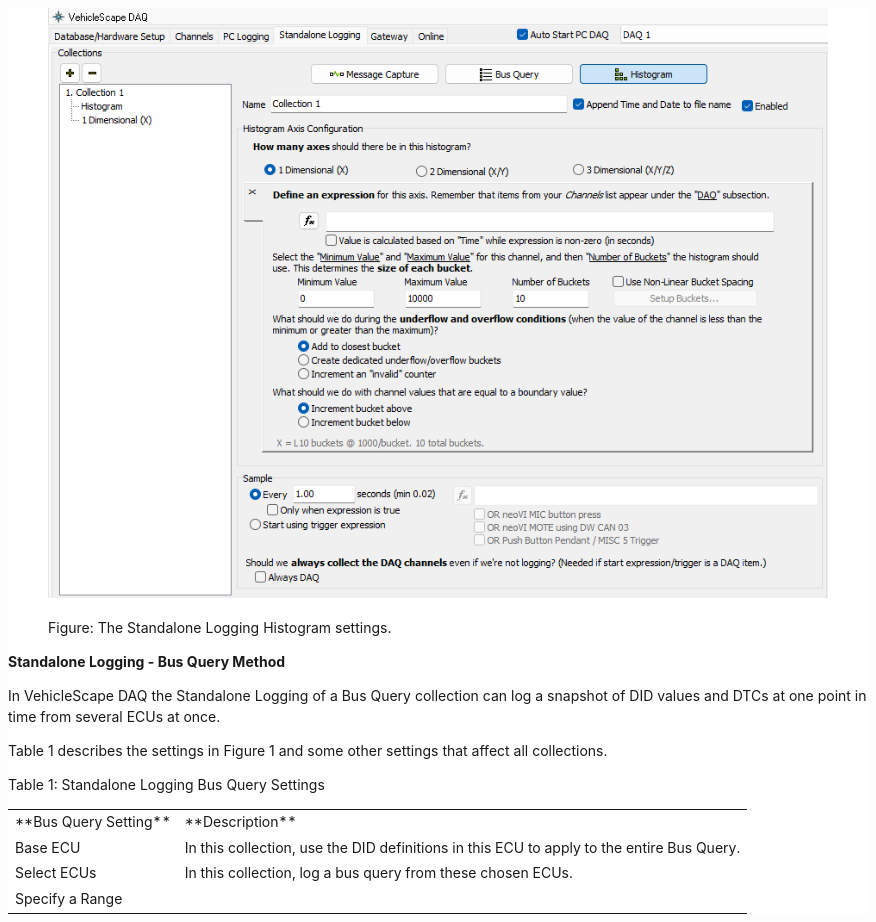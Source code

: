 <div class="text--center">

<figure>

![The Standalone Logging Histogram settings](./assets/image-histo.png "The Standalone Logging Histogram settings")
<figcaption>Figure: The Standalone Logging Histogram settings.</figcaption>
</figure>
</div>

**Standalone Logging - Bus Query Method**

In VehicleScape DAQ the Standalone Logging of a Bus Query collection can log a snapshot of DID values and DTCs at one point in time from several ECUs at once.

Table 1 describes the settings in Figure 1 and some other settings that affect all collections.

Table 1: Standalone Logging Bus Query Settings

<table><tbody>
  <tr>
    <td>**Bus Query Setting**</td>
    <td>**Description**</td>
  </tr>
  <tr>
    <td>Base ECU</td>
    <td>In this collection, use the DID definitions in this ECU to apply to the entire Bus Query.</td>
  </tr>
  <tr>
    <td>Select ECUs</td>
    <td>In this collection, log a bus query from these chosen ECUs.</td>
  </tr>
  <tr>
    <td>Specify a Range</td>